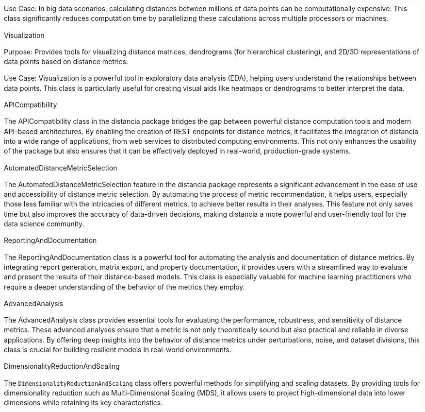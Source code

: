 Use Case: In big data scenarios, calculating distances between millions of data points can be computationally expensive. This class significantly reduces computation time by parallelizing these calculations across multiple processors or machines.



   Visualization

Purpose: Provides tools for visualizing distance matrices, dendrograms (for hierarchical clustering), and 2D/3D representations of data points based on distance metrics.

Use Case: Visualization is a powerful tool in exploratory data analysis (EDA), helping users understand the relationships between data points. This class is particularly useful for creating visual aids like heatmaps or dendrograms to better interpret the data.



   APICompatibility

The APICompatibility class in the distancia package bridges the gap between powerful distance computation tools and modern API-based architectures. By enabling the creation of REST endpoints for distance metrics, it facilitates the integration of distancia into a wide range of applications, from web services to distributed computing environments. This not only enhances the usability of the package but also ensures that it can be effectively deployed in real-world, production-grade systems.




   AutomatedDistanceMetricSelection

The AutomatedDistanceMetricSelection feature in the distancia package represents a significant advancement in the ease of use and accessibility of distance metric selection. By automating the process of metric recommendation, it helps users, especially those less familiar with the intricacies of different metrics, to achieve better results in their analyses. This feature not only saves time but also improves the accuracy of data-driven decisions, making distancia a more powerful and user-friendly tool for the data science community.




   ReportingAndDocumentation

The ReportingAndDocumentation class is a powerful tool for automating the analysis and documentation of distance metrics. By integrating report generation, matrix export, and property documentation, it provides users with a streamlined way to evaluate and present the results of their distance-based models. This class is especially valuable for machine learning practitioners who require a deeper understanding of the behavior of the metrics they employ.



   AdvancedAnalysis

The AdvancedAnalysis class provides essential tools for evaluating the performance, robustness, and sensitivity of distance metrics. These advanced analyses ensure that a metric is not only theoretically sound but also practical and reliable in diverse applications. By offering deep insights into the behavior of distance metrics under perturbations, noise, and dataset divisions, this class is crucial for building resilient models in real-world environments.



   DimensionalityReductionAndScaling

The `DimensionalityReductionAndScaling` class offers powerful methods for simplifying and scaling datasets. By providing tools for dimensionality reduction such as Multi-Dimensional Scaling (MDS), it allows users to project high-dimensional data into lower dimensions while retaining its key characteristics.
